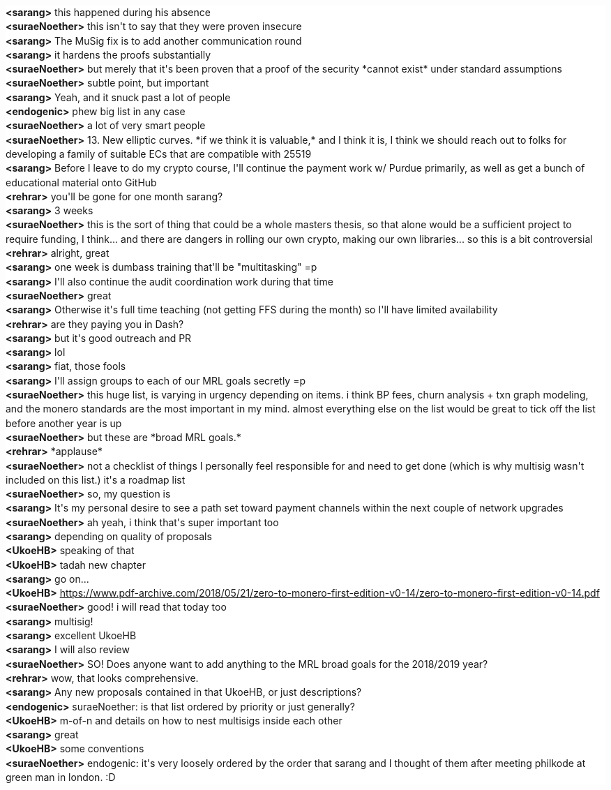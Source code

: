 **\<sarang>** this happened during his absence  
**\<suraeNoether>** this isn't to say that they were proven insecure  
**\<sarang>** The MuSig fix is to add another communication round  
**\<sarang>** it hardens the proofs substantially  
**\<suraeNoether>** but merely that it's been proven that a proof of the security \*cannot exist\* under standard assumptions  
**\<suraeNoether>** subtle point, but important  
**\<sarang>** Yeah, and it snuck past a lot of people  
**\<endogenic>** phew big list in any case  
**\<suraeNoether>** a lot of very smart people  
**\<suraeNoether>** 13. New elliptic curves. \*if we think it is valuable,\* and I think it is, I think we should reach out to folks for developing a family of suitable ECs that are compatible with 25519  
**\<sarang>** Before I leave to do my crypto course, I'll continue the payment work w/ Purdue primarily, as well as get a bunch of educational material onto GitHub  
**\<rehrar>** you'll be gone for one month sarang?  
**\<sarang>** 3 weeks  
**\<suraeNoether>** this is the sort of thing that could be a whole masters thesis, so that alone would be a sufficient project to require funding, I think... and there are dangers in rolling our own crypto, making our own libraries... so this is a bit controversial  
**\<rehrar>** alright, great  
**\<sarang>** one week is dumbass training that'll be "multitasking" =p  
**\<sarang>** I'll also continue the audit coordination work during that time  
**\<suraeNoether>** great  
**\<sarang>** Otherwise it's full time teaching (not getting FFS during the month) so I'll have limited availability  
**\<rehrar>** are they paying you in Dash?  
**\<sarang>** but it's good outreach and PR  
**\<sarang>** lol  
**\<sarang>** fiat, those fools  
**\<sarang>** I'll assign groups to each of our MRL goals secretly =p  
**\<suraeNoether>** this huge list, is varying in urgency depending on items. i think BP fees, churn analysis + txn graph modeling, and the monero standards are the most important in my mind. almost everything else on the list would be great to tick off the list before another year is up  
**\<suraeNoether>** but these are \*broad MRL goals.\*  
**\<rehrar>** \*applause\*  
**\<suraeNoether>** not a checklist of things I personally feel responsible for and need to get done (which is why multisig wasn't included on this list.) it's a roadmap list  
**\<suraeNoether>** so, my question is  
**\<sarang>** It's my personal desire to see a path set toward payment channels within the next couple of network upgrades  
**\<suraeNoether>** ah yeah, i think that's super important too  
**\<sarang>** depending on quality of proposals  
**\<UkoeHB>** speaking of that  
**\<UkoeHB>** tadah new chapter  
**\<sarang>** go on...  
**\<UkoeHB>** https://www.pdf-archive.com/2018/05/21/zero-to-monero-first-edition-v0-14/zero-to-monero-first-edition-v0-14.pdf  
**\<suraeNoether>** good! i will read that today too  
**\<sarang>** multisig!  
**\<sarang>** excellent UkoeHB  
**\<sarang>** I will also review  
**\<suraeNoether>** SO! Does anyone want to add anything to the MRL broad goals for the 2018/2019 year?  
**\<rehrar>** wow, that looks comprehensive.  
**\<sarang>** Any new proposals contained in that UkoeHB, or just descriptions?  
**\<endogenic>** suraeNoether: is that list ordered by priority or just generally?  
**\<UkoeHB>** m-of-n and details on how to nest multisigs inside each other  
**\<sarang>** great  
**\<UkoeHB>** some conventions  
**\<suraeNoether>** endogenic: it's very loosely ordered by the order that sarang and I thought of them after meeting philkode at green man in london. :D  